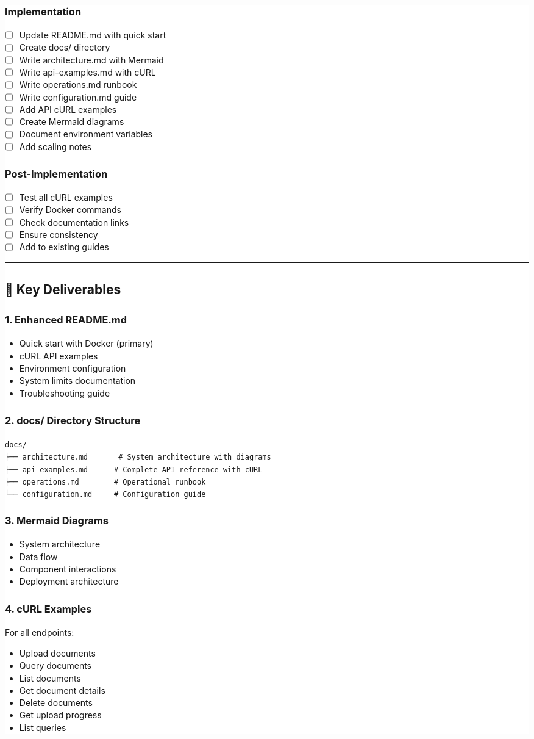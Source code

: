 ### Implementation
- [ ] Update README.md with quick start
- [ ] Create docs/ directory
- [ ] Write architecture.md with Mermaid
- [ ] Write api-examples.md with cURL
- [ ] Write operations.md runbook
- [ ] Write configuration.md guide
- [ ] Add API cURL examples
- [ ] Create Mermaid diagrams
- [ ] Document environment variables
- [ ] Add scaling notes

### Post-Implementation
- [ ] Test all cURL examples
- [ ] Verify Docker commands
- [ ] Check documentation links
- [ ] Ensure consistency
- [ ] Add to existing guides

---

## 🎊 Key Deliverables

### 1. Enhanced README.md
- Quick start with Docker (primary)
- cURL API examples
- Environment configuration
- System limits documentation
- Troubleshooting guide

### 2. docs/ Directory Structure
```
docs/
├── architecture.md       # System architecture with diagrams
├── api-examples.md      # Complete API reference with cURL
├── operations.md        # Operational runbook
└── configuration.md     # Configuration guide
```

### 3. Mermaid Diagrams
- System architecture
- Data flow
- Component interactions
- Deployment architecture

### 4. cURL Examples
For all endpoints:
- Upload documents
- Query documents
- List documents
- Get document details
- Delete documents
- Get upload progress
- List queries
